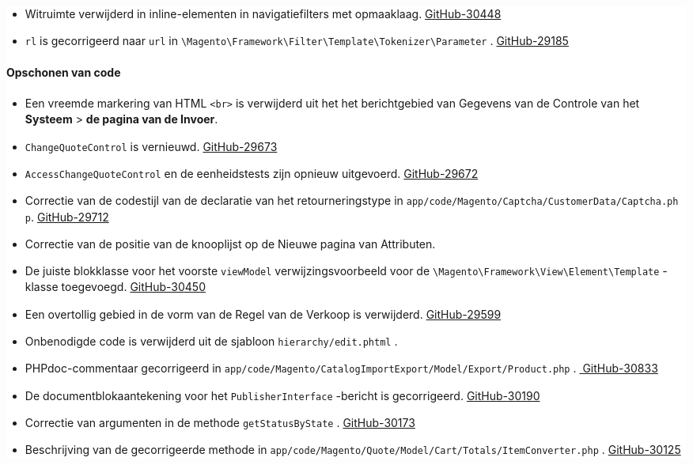 

* Witruimte verwijderd in inline-elementen in navigatiefilters met opmaaklaag. [ GitHub-30448 ](https://github.com/magento/magento2/issues/30448)



* `rl` is gecorrigeerd naar `url` in `\Magento\Framework\Filter\Template\Tokenizer\Parameter` .  [ GitHub-29185 ](https://github.com/magento/magento2/issues/29185)

#### Opschonen van code



* Een vreemde markering van HTML `<br>` is verwijderd uit het het berichtgebied van Gegevens van de Controle van het **Systeem** > **de pagina van de Invoer**.



* `ChangeQuoteControl` is vernieuwd. [ GitHub-29673 ](https://github.com/magento/magento2/issues/29673)



* `AccessChangeQuoteControl` en de eenheidstests zijn opnieuw uitgevoerd. [ GitHub-29672 ](https://github.com/magento/magento2/issues/29672)



* Correctie van de codestijl van de declaratie van het retourneringstype in `app/code/Magento/Captcha/CustomerData/Captcha.php`. [ GitHub-29712 ](https://github.com/magento/magento2/issues/29712)



* Correctie van de positie van de knooplijst op de Nieuwe pagina van Attributen.



* De juiste blokklasse voor het voorste `viewModel` verwijzingsvoorbeeld voor de `\Magento\Framework\View\Element\Template` -klasse toegevoegd. [ GitHub-30450 ](https://github.com/magento/magento2/issues/30450)



* Een overtollig gebied in de vorm van de Regel van de Verkoop is verwijderd. [ GitHub-29599 ](https://github.com/magento/magento2/issues/29599)



* Onbenodigde code is verwijderd uit de sjabloon `hierarchy/edit.phtml` .



* PHPdoc-commentaar gecorrigeerd in `app/code/Magento/CatalogImportExport/Model/Export/Product.php` . [ GitHub-30833 ](https://github.com/magento/magento2/issues/30833)



* De documentblokaantekening voor het `PublisherInterface` -bericht is gecorrigeerd. [ GitHub-30190 ](https://github.com/magento/magento2/issues/30190)



* Correctie van argumenten in de methode `getStatusByState` . [ GitHub-30173 ](https://github.com/magento/magento2/issues/30173)



* Beschrijving van de gecorrigeerde methode in `app/code/Magento/Quote/Model/Cart/Totals/ItemConverter.php` . [ GitHub-30125 ](https://github.com/magento/magento2/issues/30125)
